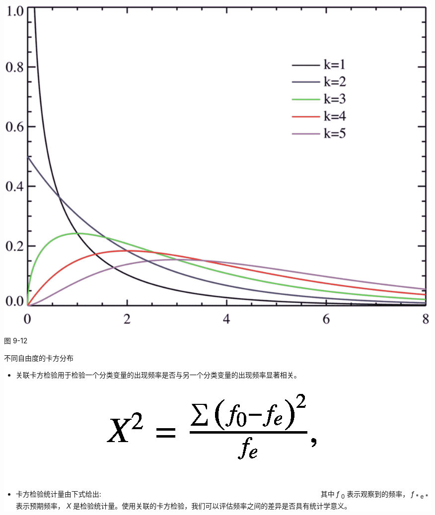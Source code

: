 ![img/498042_1_En_9_Fig12_HTML.jpg](img/498042_1_En_9_Fig12_HTML.jpg)

图 9-12

不同自由度的卡方分布

*   关联卡方检验用于检验一个分类变量的出现频率是否与另一个分类变量的出现频率显著相关。

*   卡方检验统计量由下式给出:![$$ {X}^2=\frac{\sum {\left({f}_0-{f}_e\right)}^2}{f_e}, $$](img/498042_1_En_9_Chapter_TeX_IEq37.png)其中 *f* <sub>0</sub> 表示观察到的频率， *f* <sub>* e *</sub> 表示预期频率， *X* 是检验统计量。使用关联的卡方检验，我们可以评估频率之间的差异是否具有统计学意义。
